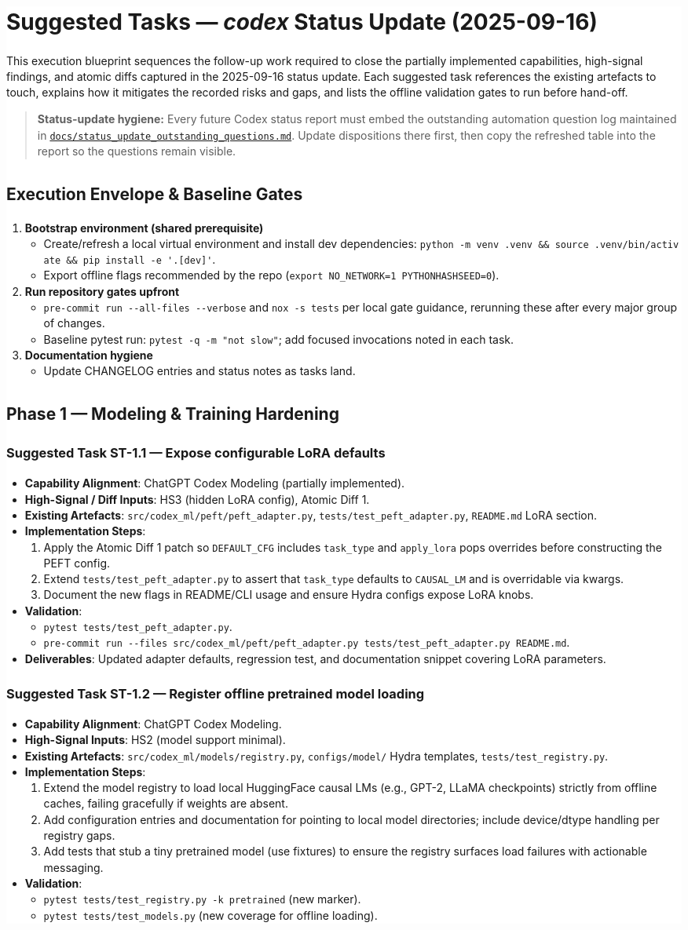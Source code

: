 # Suggested Tasks — _codex_ Status Update (2025-09-16)

This execution blueprint sequences the follow-up work required to close the partially implemented capabilities, high-signal findings, and atomic diffs captured in the 2025-09-16 status update. Each suggested task references the existing artefacts to touch, explains how it mitigates the recorded risks and gaps, and lists the offline validation gates to run before hand-off.

> **Status-update hygiene:** Every future Codex status report must embed the outstanding automation question log maintained in [`docs/status_update_outstanding_questions.md`](../status_update_outstanding_questions.md). Update dispositions there first, then copy the refreshed table into the report so the questions remain visible.

## Execution Envelope & Baseline Gates

1. **Bootstrap environment (shared prerequisite)**
   - Create/refresh a local virtual environment and install dev dependencies: `python -m venv .venv && source .venv/bin/activate && pip install -e '.[dev]'`.
   - Export offline flags recommended by the repo (`export NO_NETWORK=1 PYTHONHASHSEED=0`).
2. **Run repository gates upfront**
   - `pre-commit run --all-files --verbose` and `nox -s tests` per local gate guidance, rerunning these after every major group of changes.
   - Baseline pytest run: `pytest -q -m "not slow"`; add focused invocations noted in each task.
3. **Documentation hygiene**
   - Update CHANGELOG entries and status notes as tasks land.

## Phase 1 — Modeling & Training Hardening

### Suggested Task ST-1.1 — Expose configurable LoRA defaults
- **Capability Alignment**: ChatGPT Codex Modeling (partially implemented).
- **High-Signal / Diff Inputs**: HS3 (hidden LoRA config), Atomic Diff 1.
- **Existing Artefacts**: `src/codex_ml/peft/peft_adapter.py`, `tests/test_peft_adapter.py`, `README.md` LoRA section.
- **Implementation Steps**:
  1. Apply the Atomic Diff 1 patch so `DEFAULT_CFG` includes `task_type` and `apply_lora` pops overrides before constructing the PEFT config.
  2. Extend `tests/test_peft_adapter.py` to assert that `task_type` defaults to `CAUSAL_LM` and is overridable via kwargs.
  3. Document the new flags in README/CLI usage and ensure Hydra configs expose LoRA knobs.
- **Validation**:
  - `pytest tests/test_peft_adapter.py`.
  - `pre-commit run --files src/codex_ml/peft/peft_adapter.py tests/test_peft_adapter.py README.md`.
- **Deliverables**: Updated adapter defaults, regression test, and documentation snippet covering LoRA parameters.

### Suggested Task ST-1.2 — Register offline pretrained model loading
- **Capability Alignment**: ChatGPT Codex Modeling.
- **High-Signal Inputs**: HS2 (model support minimal).
- **Existing Artefacts**: `src/codex_ml/models/registry.py`, `configs/model/` Hydra templates, `tests/test_registry.py`.
- **Implementation Steps**:
  1. Extend the model registry to load local HuggingFace causal LMs (e.g., GPT-2, LLaMA checkpoints) strictly from offline caches, failing gracefully if weights are absent.
  2. Add configuration entries and documentation for pointing to local model directories; include device/dtype handling per registry gaps.
  3. Add tests that stub a tiny pretrained model (use fixtures) to ensure the registry surfaces load failures with actionable messaging.
- **Validation**:
  - `pytest tests/test_registry.py -k pretrained` (new marker).
  - `pytest tests/test_models.py` (new coverage for offline loading).
